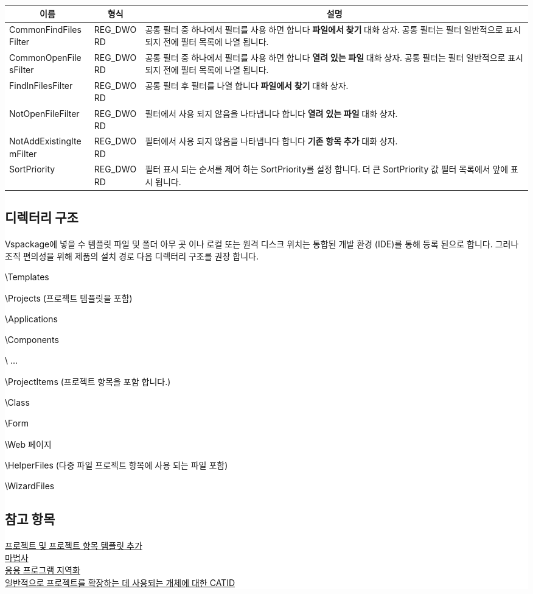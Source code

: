 |이름|형식|설명|  
|----------|----------|-----------------|  
|CommonFindFilesFilter|REG_DWORD|공통 필터 중 하나에서 필터를 사용 하면 합니다 **파일에서 찾기** 대화 상자. 공통 필터는 필터 일반적으로 표시 되지 전에 필터 목록에 나열 됩니다.|  
|CommonOpenFilesFilter|REG_DWORD|공통 필터 중 하나에서 필터를 사용 하면 합니다 **열려 있는 파일** 대화 상자. 공통 필터는 필터 일반적으로 표시 되지 전에 필터 목록에 나열 됩니다.|  
|FindInFilesFilter|REG_DWORD|공통 필터 후 필터를 나열 합니다 **파일에서 찾기** 대화 상자.|  
|NotOpenFileFilter|REG_DWORD|필터에서 사용 되지 않음을 나타냅니다 합니다 **열려 있는 파일** 대화 상자.|  
|NotAddExistingItemFilter|REG_DWORD|필터에서 사용 되지 않음을 나타냅니다 합니다 **기존 항목 추가** 대화 상자.|  
|SortPriority|REG_DWORD|필터 표시 되는 순서를 제어 하는 SortPriority를 설정 합니다. 더 큰 SortPriority 값 필터 목록에서 앞에 표시 됩니다.|  
  
## <a name="directory-structure"></a>디렉터리 구조  
 Vspackage에 넣을 수 템플릿 파일 및 폴더 아무 곳 이나 로컬 또는 원격 디스크 위치는 통합된 개발 환경 (IDE)를 통해 등록 된으로 합니다. 그러나 조직 편의성을 위해 제품의 설치 경로 다음 디렉터리 구조를 권장 합니다.  
  
 \Templates  
  
 \Projects (프로젝트 템플릿을 포함)  
  
 \Applications  
  
 \Components  
  
 \ ...  
  
 \ProjectItems (프로젝트 항목을 포함 합니다.)  
  
 \Class  
  
 \Form  
  
 \Web 페이지  
  
 \HelperFiles (다중 파일 프로젝트 항목에 사용 되는 파일 포함)  
  
 \WizardFiles  
  
## <a name="see-also"></a>참고 항목  
 [프로젝트 및 프로젝트 항목 템플릿 추가](../../extensibility/internals/adding-project-and-project-item-templates.md)   
 [마법사](../../extensibility/internals/wizards.md)   
 [응용 프로그램 지역화](../../ide/localizing-applications.md)   
 [일반적으로 프로젝트를 확장하는 데 사용되는 개체에 대한 CATID](../../extensibility/internals/catids-for-objects-that-are-typically-used-to-extend-projects.md)

